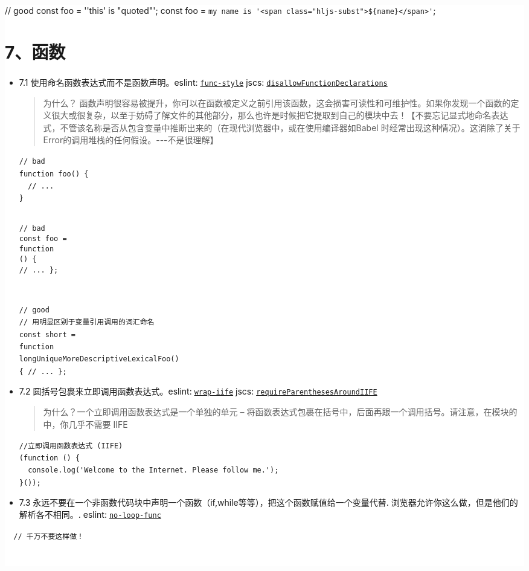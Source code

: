<span class="hljs-comment">// good</span>
<span class="hljs-keyword">const</span> foo = <span class="hljs-string">'\'this\' is "quoted"'</span>;
<span class="hljs-keyword">const</span> foo = <span class="hljs-string">`my name is '<span class="hljs-subst">${name}</span>'`</span>;
</code></pre>
</li>
</ul>
<h1>7、函数</h1>
<ul>
<li>
<p>7.1 使用命名函数表达式而不是函数声明。eslint: <a href="https://link.jianshu.com?t=https%3A%2F%2Feslint.org%2Fdocs%2Frules%2Ffunc-style" target="_blank" rel="nofollow"><code>func-style</code></a> jscs: <a href="https://link.jianshu.com?t=http%3A%2F%2Fjscs.info%2Frule%2FdisallowFunctionDeclarations" target="_blank" rel="nofollow"><code>disallowFunctionDeclarations</code></a></p>
<blockquote>
<p>为什么？ 函数声明很容易被提升，你可以在函数被定义之前引用该函数，这会损害可读性和可维护性。如果你发现一个函数的定义很大或很复杂，以至于妨碍了解文件的其他部分，那么也许是时候把它提取到自己的模块中去！【不要忘记显式地命名表达式，不管该名称是否从包含变量中推断出来的（在现代浏览器中，或在使用编译器如Babel 时经常出现这种情况）。这消除了关于Error的调用堆栈的任何假设。---不是很理解】</p>
</blockquote>
<pre class="hljs javascript"><code class="javascript"><span class="hljs-comment">// bad</span>
<span class="hljs-function"><span class="hljs-keyword">function</span> <span class="hljs-title">foo</span>(<span class="hljs-params"></span>) </span>{
  <span class="hljs-comment">// ...</span>
}

<span class="hljs-comment">// bad</span>
<span class="hljs-keyword">const</span> foo = <span class="hljs-function"><span class="hljs-keyword">function</span> (<span class="hljs-params"></span>) </span>{
  <span class="hljs-comment">// ...</span>
};

<span class="hljs-comment">// good</span>
<span class="hljs-comment">// 用明显区别于变量引用调用的词汇命名</span>
<span class="hljs-keyword">const</span> short = <span class="hljs-function"><span class="hljs-keyword">function</span> <span class="hljs-title">longUniqueMoreDescriptiveLexicalFoo</span>(<span class="hljs-params"></span>) </span>{
  <span class="hljs-comment">// ...</span>
};
</code></pre>
</li>
<li>
<p>7.2  圆括号包裹来立即调用函数表达式。eslint: <a href="https://link.jianshu.com?t=https%3A%2F%2Feslint.org%2Fdocs%2Frules%2Fwrap-iife.html" target="_blank" rel="nofollow"><code>wrap-iife</code></a> jscs: <a href="https://link.jianshu.com?t=http%3A%2F%2Fjscs.info%2Frule%2FrequireParenthesesAroundIIFE" target="_blank" rel="nofollow"><code>requireParenthesesAroundIIFE</code></a></p>
<blockquote>
<p>为什么？一个立即调用函数表达式是一个单独的单元 – 将函数表达式包裹在括号中，后面再跟一个调用括号。请注意，在模块的中，你几乎不需要 IIFE</p>
</blockquote>
<pre class="hljs javascript"><code class="javascript"><span class="hljs-comment">//立即调用函数表达式 (IIFE)</span>
(<span class="hljs-function"><span class="hljs-keyword">function</span> (<span class="hljs-params"></span>) </span>{
  <span class="hljs-built_in">console</span>.log(<span class="hljs-string">'Welcome to the Internet. Please follow me.'</span>);
}());
</code></pre>
</li>
<li><p>7.3 永远不要在一个非函数代码块中声明一个函数（if,while等等），把这个函数赋值给一个变量代替. 浏览器允许你这么做，但是他们的解析各不相同。. eslint: <a href="https://link.jianshu.com?t=https%3A%2F%2Feslint.org%2Fdocs%2Frules%2Fno-loop-func.html" target="_blank" rel="nofollow"><code>no-loop-func</code></a></p></li>
</ul>
<pre class="hljs javascript"><code class="javascript">  <span class="hljs-comment">// 千万不要这样做！</span>